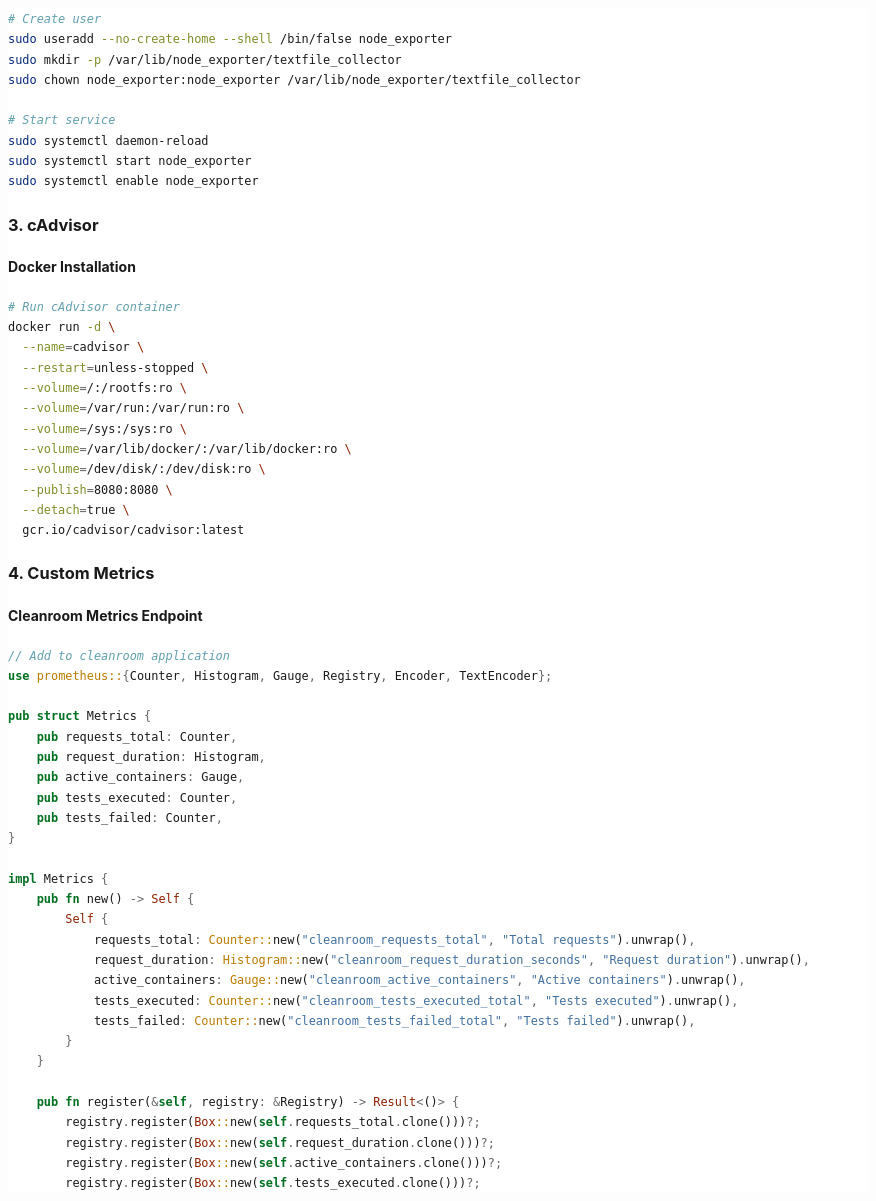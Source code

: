 ```bash
# Create user
sudo useradd --no-create-home --shell /bin/false node_exporter
sudo mkdir -p /var/lib/node_exporter/textfile_collector
sudo chown node_exporter:node_exporter /var/lib/node_exporter/textfile_collector

# Start service
sudo systemctl daemon-reload
sudo systemctl start node_exporter
sudo systemctl enable node_exporter
```

### 3. cAdvisor

#### Docker Installation
```bash
# Run cAdvisor container
docker run -d \
  --name=cadvisor \
  --restart=unless-stopped \
  --volume=/:/rootfs:ro \
  --volume=/var/run:/var/run:ro \
  --volume=/sys:/sys:ro \
  --volume=/var/lib/docker/:/var/lib/docker:ro \
  --volume=/dev/disk/:/dev/disk:ro \
  --publish=8080:8080 \
  --detach=true \
  gcr.io/cadvisor/cadvisor:latest
```

### 4. Custom Metrics

#### Cleanroom Metrics Endpoint
```rust
// Add to cleanroom application
use prometheus::{Counter, Histogram, Gauge, Registry, Encoder, TextEncoder};

pub struct Metrics {
    pub requests_total: Counter,
    pub request_duration: Histogram,
    pub active_containers: Gauge,
    pub tests_executed: Counter,
    pub tests_failed: Counter,
}

impl Metrics {
    pub fn new() -> Self {
        Self {
            requests_total: Counter::new("cleanroom_requests_total", "Total requests").unwrap(),
            request_duration: Histogram::new("cleanroom_request_duration_seconds", "Request duration").unwrap(),
            active_containers: Gauge::new("cleanroom_active_containers", "Active containers").unwrap(),
            tests_executed: Counter::new("cleanroom_tests_executed_total", "Tests executed").unwrap(),
            tests_failed: Counter::new("cleanroom_tests_failed_total", "Tests failed").unwrap(),
        }
    }
    
    pub fn register(&self, registry: &Registry) -> Result<()> {
        registry.register(Box::new(self.requests_total.clone()))?;
        registry.register(Box::new(self.request_duration.clone()))?;
        registry.register(Box::new(self.active_containers.clone()))?;
        registry.register(Box::new(self.tests_executed.clone()))?;
```